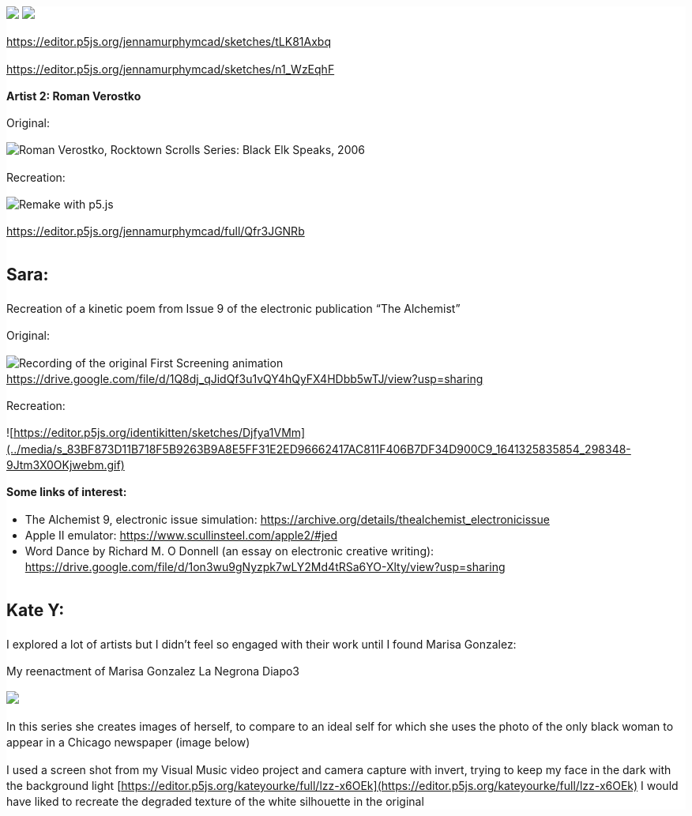 ![](../media/s_810FE7B08D9DC36B2FA72DFD99396DCDBB65A6351A63C54EE95AC63C7BD347CC_1641320738397_raindrop1code.png)
![](../media/s_810FE7B08D9DC36B2FA72DFD99396DCDBB65A6351A63C54EE95AC63C7BD347CC_1641320731273_3tilepattern2.png)

https://editor.p5js.org/jennamurphymcad/sketches/tLK81Axbq

https://editor.p5js.org/jennamurphymcad/sketches/n1_WzEqhF


**Artist 2: Roman Verostko**

Original:

![Roman Verostko, Rocktown Scrolls Series: Black Elk Speaks, 2006](../media/s_810FE7B08D9DC36B2FA72DFD99396DCDBB65A6351A63C54EE95AC63C7BD347CC_1641913183620_Verostko2006BlackElkSpeaks4-1-scaled.jpg)

Recreation:

![Remake with p5.js](../media/s_810FE7B08D9DC36B2FA72DFD99396DCDBB65A6351A63C54EE95AC63C7BD347CC_1641913177629_download+29.png)

https://editor.p5js.org/jennamurphymcad/full/Qfr3JGNRb


## Sara:

Recreation of a kinetic poem from Issue 9 of the electronic publication “The Alchemist”

Original:

![Recording of the original First Screening animation](../media/s_83BF873D11B718F5B9263B9A8E5FF31E2ED96662417AC811F406B7DF34D900C9_1641325740290_image_2022-01-04_134900.png)
https://drive.google.com/file/d/1Q8dj_qJidQf3u1vQY4hQyFX4HDbb5wTJ/view?usp=sharing

Recreation:

![https://editor.p5js.org/identikitten/sketches/Djfya1VMm](../media/s_83BF873D11B718F5B9263B9A8E5FF31E2ED96662417AC811F406B7DF34D900C9_1641325835854_298348-9Jtm3X0OKjwebm.gif)

**Some links of interest:**

- The Alchemist 9, electronic issue simulation: https://archive.org/details/thealchemist_electronicissue
- Apple II emulator: https://www.scullinsteel.com/apple2/#jed
- Word Dance by Richard M. O Donnell (an essay on electronic creative writing):  https://drive.google.com/file/d/1on3wu9gNyzpk7wLY2Md4tRSa6YO-Xlty/view?usp=sharing

## Kate Y:

I explored a lot of artists but I didn’t feel so engaged with their work until I found Marisa Gonzalez:

My reenactment of Marisa Gonzalez La Negrona Diapo3

![](https://makesteam.files.wordpress.com/2022/01/marisa-gonzales-image-1-1.png?w=1024)

In this series she creates images of herself, to compare to an ideal self for which she uses the photo of the only black woman to appear in a Chicago newspaper (image below)

I used a screen shot from my Visual Music video project and camera capture with invert, trying to keep my face in the dark with the background light [https://editor.p5js.org/kateyourke/full/lzz-x6OEk](https://editor.p5js.org/kateyourke/full/lzz-x6OEk)  I would have liked to recreate the degraded texture of the white silhouette in the original
